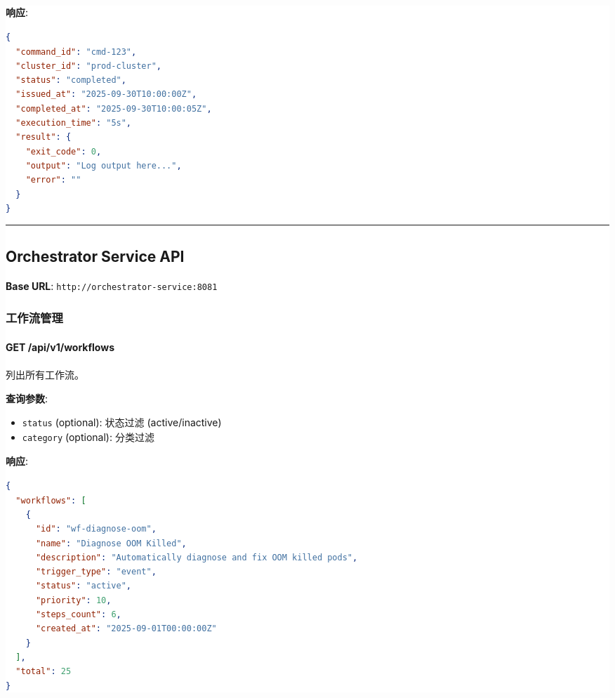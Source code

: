 **响应**:

```json
{
  "command_id": "cmd-123",
  "cluster_id": "prod-cluster",
  "status": "completed",
  "issued_at": "2025-09-30T10:00:00Z",
  "completed_at": "2025-09-30T10:00:05Z",
  "execution_time": "5s",
  "result": {
    "exit_code": 0,
    "output": "Log output here...",
    "error": ""
  }
}
```

---

## Orchestrator Service API

**Base URL**: `http://orchestrator-service:8081`

### 工作流管理

#### GET /api/v1/workflows

列出所有工作流。

**查询参数**:

- `status` (optional): 状态过滤 (active/inactive)
- `category` (optional): 分类过滤

**响应**:

```json
{
  "workflows": [
    {
      "id": "wf-diagnose-oom",
      "name": "Diagnose OOM Killed",
      "description": "Automatically diagnose and fix OOM killed pods",
      "trigger_type": "event",
      "status": "active",
      "priority": 10,
      "steps_count": 6,
      "created_at": "2025-09-01T00:00:00Z"
    }
  ],
  "total": 25
}
```
